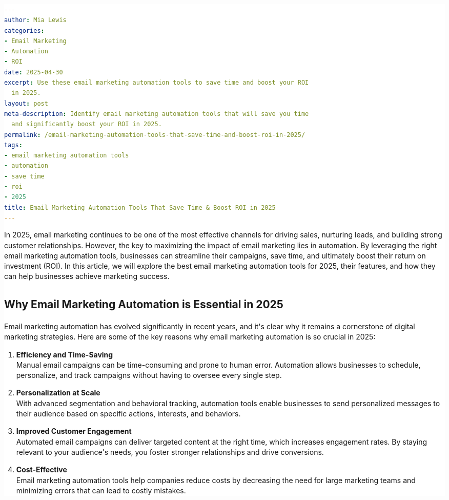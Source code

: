 ```yaml
---
author: Mia Lewis
categories:
- Email Marketing
- Automation
- ROI
date: 2025-04-30
excerpt: Use these email marketing automation tools to save time and boost your ROI
  in 2025.
layout: post
meta-description: Identify email marketing automation tools that will save you time
  and significantly boost your ROI in 2025.
permalink: /email-marketing-automation-tools-that-save-time-and-boost-roi-in-2025/
tags:
- email marketing automation tools
- automation
- save time
- roi
- 2025
title: Email Marketing Automation Tools That Save Time & Boost ROI in 2025
---
```



In 2025, email marketing continues to be one of the most effective channels for driving sales, nurturing leads, and building strong customer relationships. However, the key to maximizing the impact of email marketing lies in automation. By leveraging the right email marketing automation tools, businesses can streamline their campaigns, save time, and ultimately boost their return on investment (ROI). In this article, we will explore the best email marketing automation tools for 2025, their features, and how they can help businesses achieve marketing success.

## Why Email Marketing Automation is Essential in 2025

Email marketing automation has evolved significantly in recent years, and it's clear why it remains a cornerstone of digital marketing strategies. Here are some of the key reasons why email marketing automation is so crucial in 2025:

1. **Efficiency and Time-Saving**  
   Manual email campaigns can be time-consuming and prone to human error. Automation allows businesses to schedule, personalize, and track campaigns without having to oversee every single step.

2. **Personalization at Scale**  
   With advanced segmentation and behavioral tracking, automation tools enable businesses to send personalized messages to their audience based on specific actions, interests, and behaviors.

3. **Improved Customer Engagement**  
   Automated email campaigns can deliver targeted content at the right time, which increases engagement rates. By staying relevant to your audience's needs, you foster stronger relationships and drive conversions.

4. **Cost-Effective**  
   Email marketing automation tools help companies reduce costs by decreasing the need for large marketing teams and minimizing errors that can lead to costly mistakes.
